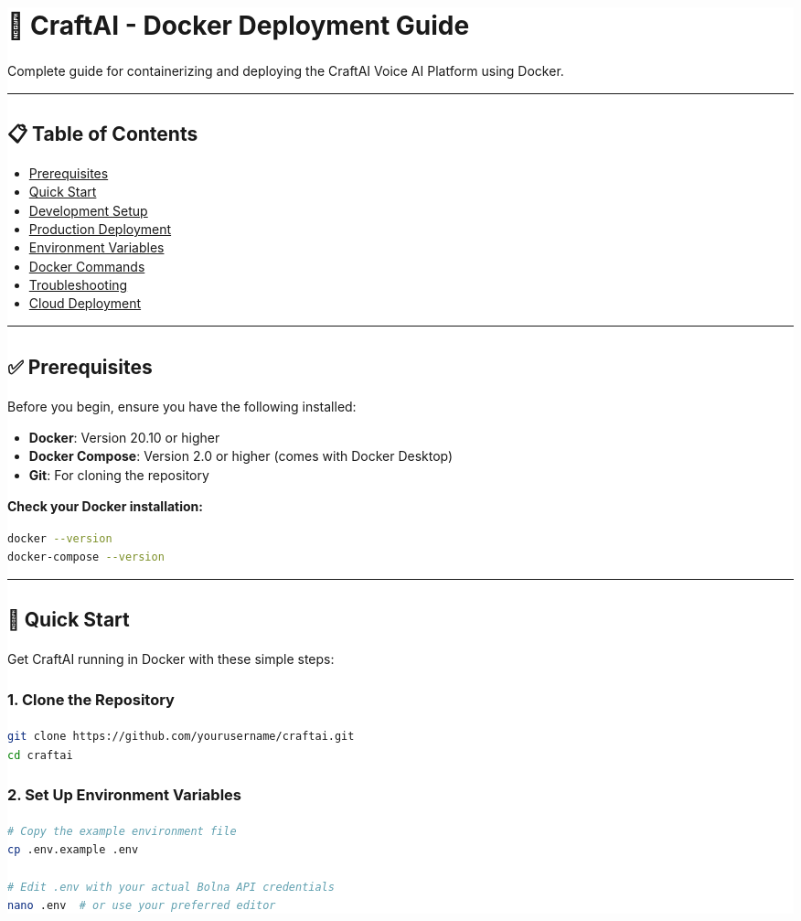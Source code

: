 # 🐳 CraftAI - Docker Deployment Guide

Complete guide for containerizing and deploying the CraftAI Voice AI Platform using Docker.

---

## 📋 Table of Contents

- [Prerequisites](#prerequisites)
- [Quick Start](#quick-start)
- [Development Setup](#development-setup)
- [Production Deployment](#production-deployment)
- [Environment Variables](#environment-variables)
- [Docker Commands](#docker-commands)
- [Troubleshooting](#troubleshooting)
- [Cloud Deployment](#cloud-deployment)

---

## ✅ Prerequisites

Before you begin, ensure you have the following installed:

- **Docker**: Version 20.10 or higher
- **Docker Compose**: Version 2.0 or higher (comes with Docker Desktop)
- **Git**: For cloning the repository

**Check your Docker installation:**
```bash
docker --version
docker-compose --version
```

---

## 🚀 Quick Start

Get CraftAI running in Docker with these simple steps:

### 1. Clone the Repository
```bash
git clone https://github.com/yourusername/craftai.git
cd craftai
```

### 2. Set Up Environment Variables
```bash
# Copy the example environment file
cp .env.example .env

# Edit .env with your actual Bolna API credentials
nano .env  # or use your preferred editor
```

